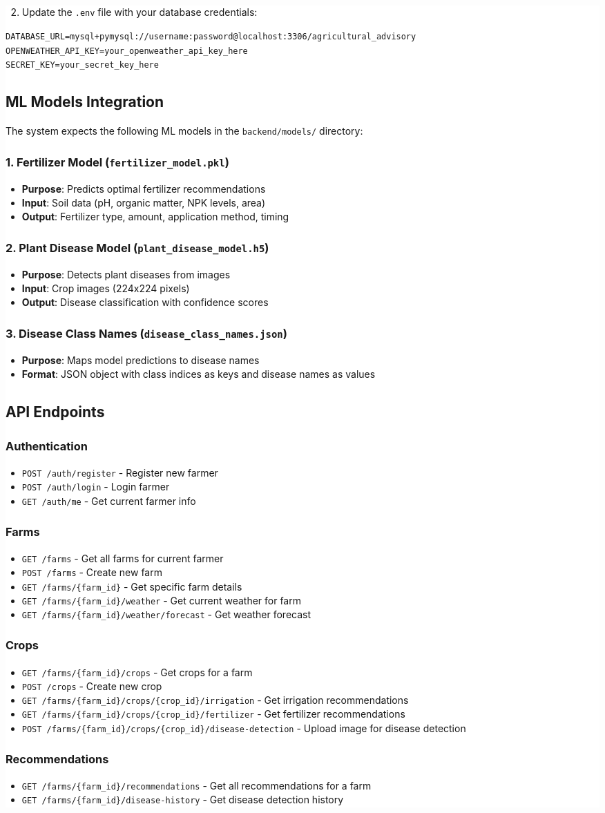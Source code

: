 2. Update the `.env` file with your database credentials:
```
DATABASE_URL=mysql+pymysql://username:password@localhost:3306/agricultural_advisory
OPENWEATHER_API_KEY=your_openweather_api_key_here
SECRET_KEY=your_secret_key_here
```

## ML Models Integration

The system expects the following ML models in the `backend/models/` directory:

### 1. Fertilizer Model (`fertilizer_model.pkl`)
- **Purpose**: Predicts optimal fertilizer recommendations
- **Input**: Soil data (pH, organic matter, NPK levels, area)
- **Output**: Fertilizer type, amount, application method, timing

### 2. Plant Disease Model (`plant_disease_model.h5`)
- **Purpose**: Detects plant diseases from images
- **Input**: Crop images (224x224 pixels)
- **Output**: Disease classification with confidence scores

### 3. Disease Class Names (`disease_class_names.json`)
- **Purpose**: Maps model predictions to disease names
- **Format**: JSON object with class indices as keys and disease names as values

## API Endpoints

### Authentication
- `POST /auth/register` - Register new farmer
- `POST /auth/login` - Login farmer
- `GET /auth/me` - Get current farmer info

### Farms
- `GET /farms` - Get all farms for current farmer
- `POST /farms` - Create new farm
- `GET /farms/{farm_id}` - Get specific farm details
- `GET /farms/{farm_id}/weather` - Get current weather for farm
- `GET /farms/{farm_id}/weather/forecast` - Get weather forecast

### Crops
- `GET /farms/{farm_id}/crops` - Get crops for a farm
- `POST /crops` - Create new crop
- `GET /farms/{farm_id}/crops/{crop_id}/irrigation` - Get irrigation recommendations
- `GET /farms/{farm_id}/crops/{crop_id}/fertilizer` - Get fertilizer recommendations
- `POST /farms/{farm_id}/crops/{crop_id}/disease-detection` - Upload image for disease detection

### Recommendations
- `GET /farms/{farm_id}/recommendations` - Get all recommendations for a farm
- `GET /farms/{farm_id}/disease-history` - Get disease detection history
